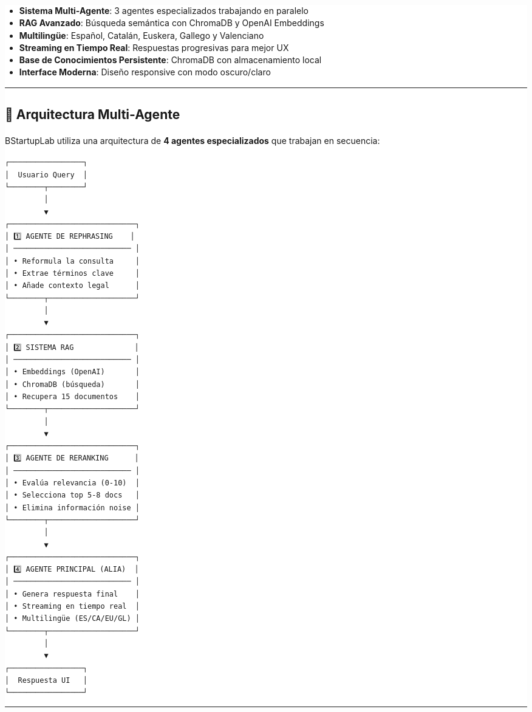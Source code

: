 - **Sistema Multi-Agente**: 3 agentes especializados trabajando en paralelo
- **RAG Avanzado**: Búsqueda semántica con ChromaDB y OpenAI Embeddings
- **Multilingüe**: Español, Catalán, Euskera, Gallego y Valenciano
- **Streaming en Tiempo Real**: Respuestas progresivas para mejor UX
- **Base de Conocimientos Persistente**: ChromaDB con almacenamiento local
- **Interface Moderna**: Diseño responsive con modo oscuro/claro

---

## 🤖 Arquitectura Multi-Agente

BStartupLab utiliza una arquitectura de **4 agentes especializados** que trabajan en secuencia:

```
┌─────────────────┐
│  Usuario Query  │
└────────┬────────┘
         │
         ▼
┌─────────────────────────────┐
│ 1️⃣ AGENTE DE REPHRASING    │
│ ─────────────────────────── │
│ • Reformula la consulta     │
│ • Extrae términos clave     │
│ • Añade contexto legal      │
└────────┬────────────────────┘
         │
         ▼
┌─────────────────────────────┐
│ 2️⃣ SISTEMA RAG              │
│ ─────────────────────────── │
│ • Embeddings (OpenAI)       │
│ • ChromaDB (búsqueda)       │
│ • Recupera 15 documentos    │
└────────┬────────────────────┘
         │
         ▼
┌─────────────────────────────┐
│ 3️⃣ AGENTE DE RERANKING      │
│ ─────────────────────────── │
│ • Evalúa relevancia (0-10)  │
│ • Selecciona top 5-8 docs   │
│ • Elimina información noise │
└────────┬────────────────────┘
         │
         ▼
┌─────────────────────────────┐
│ 4️⃣ AGENTE PRINCIPAL (ALIA)  │
│ ─────────────────────────── │
│ • Genera respuesta final    │
│ • Streaming en tiempo real  │
│ • Multilingüe (ES/CA/EU/GL) │
└────────┬────────────────────┘
         │
         ▼
┌─────────────────┐
│  Respuesta UI   │
└─────────────────┘
```

---